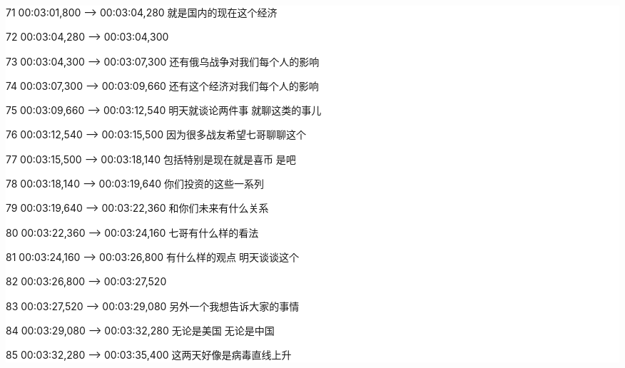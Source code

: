 71
00:03:01,800 –&gt; 00:03:04,280
就是国内的现在这个经济
 
72
00:03:04,280 –&gt; 00:03:04,300
 
73
00:03:04,300 –&gt; 00:03:07,300
还有俄乌战争对我们每个人的影响
 
74
00:03:07,300 –&gt; 00:03:09,660
还有这个经济对我们每个人的影响
 
75
00:03:09,660 –&gt; 00:03:12,540
明天就谈论两件事 就聊这类的事儿
 
76
00:03:12,540 –&gt; 00:03:15,500
因为很多战友希望七哥聊聊这个
 
77
00:03:15,500 –&gt; 00:03:18,140
包括特别是现在就是喜币 是吧
 
78
00:03:18,140 –&gt; 00:03:19,640
你们投资的这些一系列
 
79
00:03:19,640 –&gt; 00:03:22,360
和你们未来有什么关系
 
80
00:03:22,360 –&gt; 00:03:24,160
七哥有什么样的看法
 
81
00:03:24,160 –&gt; 00:03:26,800
有什么样的观点 明天谈谈这个
 
82
00:03:26,800 –&gt; 00:03:27,520
 
83
00:03:27,520 –&gt; 00:03:29,080
另外一个我想告诉大家的事情
 
84
00:03:29,080 –&gt; 00:03:32,280
无论是美国 无论是中国
 
85
00:03:32,280 –&gt; 00:03:35,400
这两天好像是病毒直线上升
 